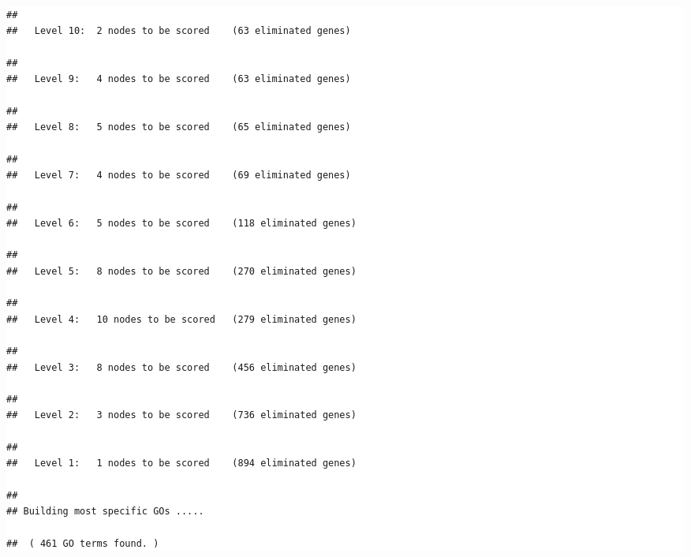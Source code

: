     ## 
    ##   Level 10:  2 nodes to be scored    (63 eliminated genes)

    ## 
    ##   Level 9:   4 nodes to be scored    (63 eliminated genes)

    ## 
    ##   Level 8:   5 nodes to be scored    (65 eliminated genes)

    ## 
    ##   Level 7:   4 nodes to be scored    (69 eliminated genes)

    ## 
    ##   Level 6:   5 nodes to be scored    (118 eliminated genes)

    ## 
    ##   Level 5:   8 nodes to be scored    (270 eliminated genes)

    ## 
    ##   Level 4:   10 nodes to be scored   (279 eliminated genes)

    ## 
    ##   Level 3:   8 nodes to be scored    (456 eliminated genes)

    ## 
    ##   Level 2:   3 nodes to be scored    (736 eliminated genes)

    ## 
    ##   Level 1:   1 nodes to be scored    (894 eliminated genes)

    ## 
    ## Building most specific GOs .....

    ##  ( 461 GO terms found. )
